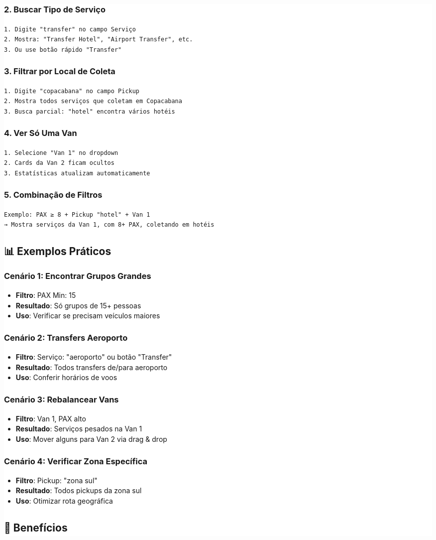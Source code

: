 ### **2. Buscar Tipo de Serviço**
```
1. Digite "transfer" no campo Serviço
2. Mostra: "Transfer Hotel", "Airport Transfer", etc.
3. Ou use botão rápido "Transfer"
```

### **3. Filtrar por Local de Coleta**
```
1. Digite "copacabana" no campo Pickup
2. Mostra todos serviços que coletam em Copacabana
3. Busca parcial: "hotel" encontra vários hotéis
```

### **4. Ver Só Uma Van**
```
1. Selecione "Van 1" no dropdown
2. Cards da Van 2 ficam ocultos
3. Estatísticas atualizam automaticamente
```

### **5. Combinação de Filtros**
```
Exemplo: PAX ≥ 8 + Pickup "hotel" + Van 1
→ Mostra serviços da Van 1, com 8+ PAX, coletando em hotéis
```

## 📊 **Exemplos Práticos**

### **Cenário 1: Encontrar Grupos Grandes**
- **Filtro**: PAX Min: 15
- **Resultado**: Só grupos de 15+ pessoas
- **Uso**: Verificar se precisam veículos maiores

### **Cenário 2: Transfers Aeroporto**
- **Filtro**: Serviço: "aeroporto" ou botão "Transfer"
- **Resultado**: Todos transfers de/para aeroporto
- **Uso**: Conferir horários de voos

### **Cenário 3: Rebalancear Vans**
- **Filtro**: Van 1, PAX alto
- **Resultado**: Serviços pesados na Van 1
- **Uso**: Mover alguns para Van 2 via drag & drop

### **Cenário 4: Verificar Zona Específica**
- **Filtro**: Pickup: "zona sul"
- **Resultado**: Todos pickups da zona sul
- **Uso**: Otimizar rota geográfica

## 🎯 **Benefícios**
